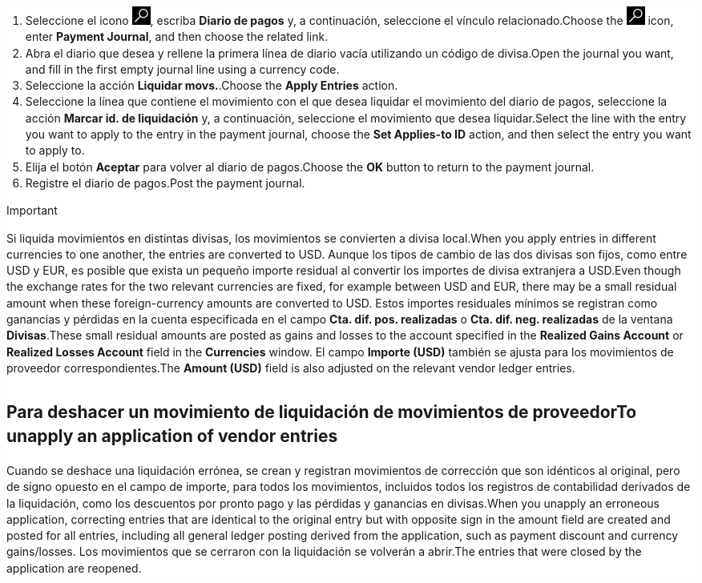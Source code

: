 1. <span data-ttu-id="1a63a-171">Seleccione el icono ![Buscar página o informe](media/ui-search/search_small.png "icono Buscar página o informe"), escriba **Diario de pagos** y, a continuación, seleccione el vínculo relacionado.</span><span class="sxs-lookup"><span data-stu-id="1a63a-171">Choose the ![Search for Page or Report](media/ui-search/search_small.png "Search for Page or Report icon") icon, enter **Payment Journal**, and then choose the related link.</span></span>
2. <span data-ttu-id="1a63a-172">Abra el diario que desea y rellene la primera línea de diario vacía utilizando un código de divisa.</span><span class="sxs-lookup"><span data-stu-id="1a63a-172">Open the journal you want, and fill in the first empty journal line using a currency code.</span></span>
3. <span data-ttu-id="1a63a-173">Seleccione la acción **Liquidar movs.**.</span><span class="sxs-lookup"><span data-stu-id="1a63a-173">Choose the **Apply Entries** action.</span></span>
4. <span data-ttu-id="1a63a-174">Seleccione la línea que contiene el movimiento con el que desea liquidar el movimiento del diario de pagos, seleccione la acción **Marcar id. de liquidación** y, a continuación, seleccione el movimiento que desea liquidar.</span><span class="sxs-lookup"><span data-stu-id="1a63a-174">Select the line with the entry you want to apply to the entry in the payment journal, choose the **Set Applies-to ID** action, and then select the entry you want to apply to.</span></span>
5. <span data-ttu-id="1a63a-175">Elija el botón **Aceptar** para volver al diario de pagos.</span><span class="sxs-lookup"><span data-stu-id="1a63a-175">Choose the **OK** button to return to the payment journal.</span></span>
6. <span data-ttu-id="1a63a-176">Registre el diario de pagos.</span><span class="sxs-lookup"><span data-stu-id="1a63a-176">Post the payment journal.</span></span>

> [!IMPORTANT]  
>   <span data-ttu-id="1a63a-177">Si liquida movimientos en distintas divisas, los movimientos se convierten a divisa local.</span><span class="sxs-lookup"><span data-stu-id="1a63a-177">When you apply entries in different currencies to one another, the entries are converted to USD.</span></span> <span data-ttu-id="1a63a-178">Aunque los tipos de cambio de las dos divisas son fijos, como entre USD y EUR, es posible que exista un pequeño importe residual al convertir los importes de divisa extranjera a USD.</span><span class="sxs-lookup"><span data-stu-id="1a63a-178">Even though the exchange rates for the two relevant currencies are fixed, for example between USD and EUR, there may be a small residual amount when these foreign-currency amounts are converted to USD.</span></span> <span data-ttu-id="1a63a-179">Estos importes residuales mínimos se registran como ganancias y pérdidas en la cuenta especificada en el campo **Cta. dif. pos. realizadas** o **Cta. dif. neg. realizadas** de la ventana **Divisas**.</span><span class="sxs-lookup"><span data-stu-id="1a63a-179">These small residual amounts are posted as gains and losses to the account specified in the **Realized Gains Account** or **Realized Losses Account** field in the **Currencies** window.</span></span> <span data-ttu-id="1a63a-180">El campo **Importe (USD)** también se ajusta para los movimientos de proveedor correspondientes.</span><span class="sxs-lookup"><span data-stu-id="1a63a-180">The **Amount (USD)** field is also adjusted on the relevant vendor ledger entries.</span></span>

## <a name="to-unapply-an-application-of-vendor-entries"></a><span data-ttu-id="1a63a-181">Para deshacer un movimiento de liquidación de movimientos de proveedor</span><span class="sxs-lookup"><span data-stu-id="1a63a-181">To unapply an application of vendor entries</span></span>
<span data-ttu-id="1a63a-182">Cuando se deshace una liquidación errónea, se crean y registran movimientos de corrección que son idénticos al original, pero de signo opuesto en el campo de importe, para todos los movimientos, incluidos todos los registros de contabilidad derivados de la liquidación, como los descuentos por pronto pago y las pérdidas y ganancias en divisas.</span><span class="sxs-lookup"><span data-stu-id="1a63a-182">When you unapply an erroneous application, correcting entries that are identical to the original entry but with opposite sign in the amount field are created and posted for all entries, including all general ledger posting derived from the application, such as payment discount and currency gains/losses.</span></span> <span data-ttu-id="1a63a-183">Los movimientos que se cerraron con la liquidación se volverán a abrir.</span><span class="sxs-lookup"><span data-stu-id="1a63a-183">The entries that were closed by the application are reopened.</span></span>
